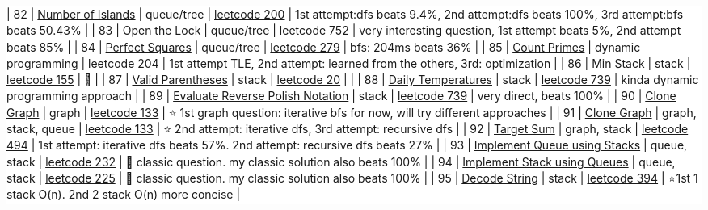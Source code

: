 | 82   | [Number of Islands](/leetcode/200-number-of-islands)                                                                                     | queue/tree                      | [leetcode 200](https://leetcode.com/problems/number-of-islands/)                                           | 1st attempt:dfs beats 9.4%, 2nd attempt:dfs beats 100%, 3rd attempt:bfs beats 50.43%                                         |
| 83   | [Open the Lock](/leetcode/752-open-the-lock)                                                                                             | queue/tree                      | [leetcode 752](https://leetcode.com/problems/open-the-lock/)                                               | very interesting question, 1st attempt beats 5%, 2nd attempt beats 85%                                                       |
| 84   | [Perfect Squares](/leetcode/279-perfect-squares)                                                                                         | queue/tree                      | [leetcode 279](https://leetcode.com/problems/perfect-squares/)                                             | bfs: 204ms beats 36%                                                                                                         |
| 85   | [Count Primes](/leetcode/204-count-primes)                                                                                               | dynamic programming             | [leetcode 204](https://leetcode.com/problems/count-primes/)                                                | 1st attempt TLE, 2nd attempt: learned from the others, 3rd: optimization                                                     |
| 86   | [Min Stack](/leetcode/155-min-stack)                                                                                                     | stack                           | [leetcode 155](https://leetcode.com/problems/min-stack/)                                                   | 📌                                                                                                                           |
| 87   | [Valid Parentheses](/leetcode/20-valid-parentheses)                                                                                      | stack                           | [leetcode 20](https://leetcode.com/problems/valid-parentheses/)                                            |                                                                                                                              |
| 88   | [Daily Temperatures](/leetcode/739-daily-temperatures)                                                                                   | stack                           | [leetcode 739](https://leetcode.com/problems/daily-temperatures/)                                          | kinda dynamic programming approach                                                                                           |
| 89   | [Evaluate Reverse Polish Notation](/leetcode/150-evaluate-reverse-polish-notation)                                                       | stack                           | [leetcode 739](https://leetcode.com/problems/evaluate-reverse-polish-notation/)                            | very direct, beats 100%                                                                                                      |
| 90   | [Clone Graph](/leetcode/133-clone-graph/)                                                                                                | graph                           | [leetcode 133](https://leetcode.com/problems/clone-graph/)                                                 | ⭐️ 1st graph question: iterative bfs for now, will try different approaches                                                 |
| 91   | [Clone Graph](/leetcode/133-clone-graph/)                                                                                                | graph, stack, queue             | [leetcode 133](https://leetcode.com/problems/clone-graph/)                                                 | ⭐️ 2nd attempt: iterative dfs, 3rd attempt: recursive dfs                                                                   |
| 92   | [Target Sum](/leetcode/494-target-sum/)                                                                                                  | graph, stack                    | [leetcode 494](https://leetcode.com/problems/target-sum/)                                                  | 1st attempt: iterative dfs beats 57%. 2nd attempt: recursive dfs beats 27%                                                   |
| 93   | [Implement Queue using Stacks](/leetcode/232-implement-queue-using-stacks/)                                                              | queue, stack                    | [leetcode 232](https://leetcode.com/problems/implement-queue-using-stacks/)                                | 📌 classic question. my classic solution also beats 100%                                                                     |
| 94   | [Implement Stack using Queues](/leetcode/225-implement-stack-using-queues/)                                                              | queue, stack                    | [leetcode 225](https://leetcode.com/problems/implement-stack-using-queues/)                                | 📌 classic question. my classic solution also beats 100%                                                                     |
| 95   | [Decode String](/leetcode/394-decode-string/)                                                                                            | stack                           | [leetcode 394](https://leetcode.com/problems/decode-string/)                                               | ⭐️1st 1 stack O(n). 2nd 2 stack O(n) more concise                                                                           |